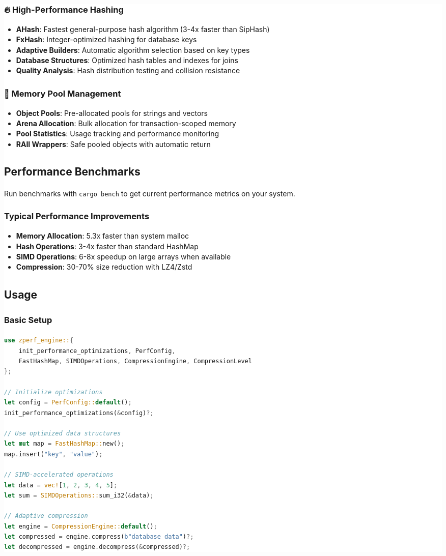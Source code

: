 ### 🔥 High-Performance Hashing
- **AHash**: Fastest general-purpose hash algorithm (3-4x faster than SipHash)
- **FxHash**: Integer-optimized hashing for database keys
- **Adaptive Builders**: Automatic algorithm selection based on key types
- **Database Structures**: Optimized hash tables and indexes for joins
- **Quality Analysis**: Hash distribution testing and collision resistance

### 🧠 Memory Pool Management
- **Object Pools**: Pre-allocated pools for strings and vectors
- **Arena Allocation**: Bulk allocation for transaction-scoped memory
- **Pool Statistics**: Usage tracking and performance monitoring
- **RAII Wrappers**: Safe pooled objects with automatic return

## Performance Benchmarks

Run benchmarks with `cargo bench` to get current performance metrics on your system.

### Typical Performance Improvements
- **Memory Allocation**: 5.3x faster than system malloc
- **Hash Operations**: 3-4x faster than standard HashMap
- **SIMD Operations**: 6-8x speedup on large arrays when available
- **Compression**: 30-70% size reduction with LZ4/Zstd

## Usage

### Basic Setup

```rust
use zperf_engine::{
    init_performance_optimizations, PerfConfig,
    FastHashMap, SIMDOperations, CompressionEngine, CompressionLevel
};

// Initialize optimizations
let config = PerfConfig::default();
init_performance_optimizations(&config)?;

// Use optimized data structures
let mut map = FastHashMap::new();
map.insert("key", "value");

// SIMD-accelerated operations
let data = vec![1, 2, 3, 4, 5];
let sum = SIMDOperations::sum_i32(&data);

// Adaptive compression
let engine = CompressionEngine::default();
let compressed = engine.compress(b"database data")?;
let decompressed = engine.decompress(&compressed)?;
```
